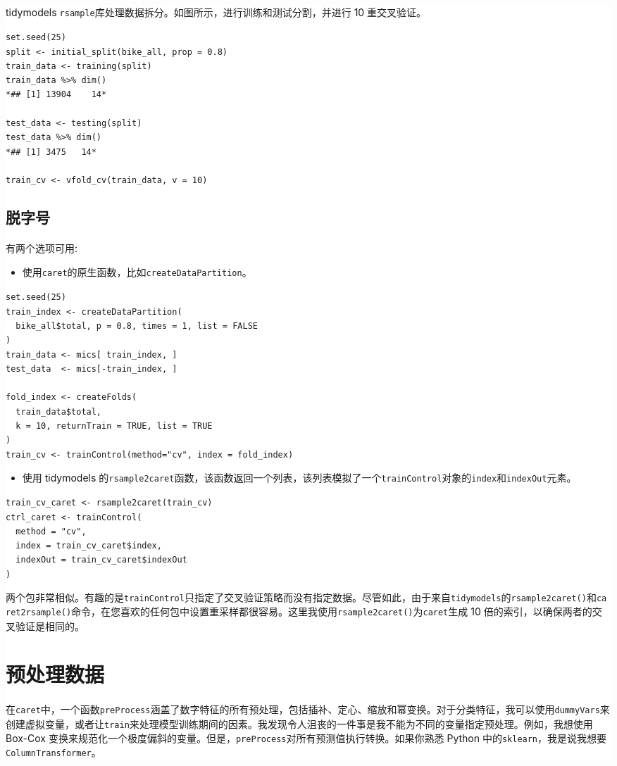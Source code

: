 tidymodels `rsample`库处理数据拆分。如图所示，进行训练和测试分割，并进行 10 重交叉验证。

```
set.seed(25)
split <- initial_split(bike_all, prop = 0.8)
train_data <- training(split)
train_data %>% dim()
*## [1] 13904    14*

test_data <- testing(split)
test_data %>% dim()
*## [1] 3475   14*

train_cv <- vfold_cv(train_data, v = 10)
```

## 脱字号

有两个选项可用:

*   使用`caret`的原生函数，比如`createDataPartition`。

```
set.seed(25)
train_index <- createDataPartition(
  bike_all$total, p = 0.8, times = 1, list = FALSE
)
train_data <- mics[ train_index, ]
test_data  <- mics[-train_index, ]

fold_index <- createFolds(
  train_data$total,
  k = 10, returnTrain = TRUE, list = TRUE
)
train_cv <- trainControl(method="cv", index = fold_index)
```

*   使用 tidymodels 的`rsample2caret`函数，该函数返回一个列表，该列表模拟了一个`trainControl`对象的`index`和`indexOut`元素。

```
train_cv_caret <- rsample2caret(train_cv)
ctrl_caret <- trainControl(
  method = "cv",
  index = train_cv_caret$index,
  indexOut = train_cv_caret$indexOut
)
```

两个包非常相似。有趣的是`trainControl`只指定了交叉验证策略而没有指定数据。尽管如此，由于来自`tidymodels`的`rsample2caret()`和`caret2rsample()`命令，在您喜欢的任何包中设置重采样都很容易。这里我使用`rsample2caret()`为`caret`生成 10 倍的索引，以确保两者的交叉验证是相同的。

# 预处理数据

在`caret`中，一个函数`preProcess`涵盖了数字特征的所有预处理，包括插补、定心、缩放和幂变换。对于分类特征，我可以使用`dummyVars`来创建虚拟变量，或者让`train`来处理模型训练期间的因素。我发现令人沮丧的一件事是我不能为不同的变量指定预处理。例如，我想使用 Box-Cox 变换来规范化一个极度偏斜的变量。但是，`preProcess`对所有预测值执行转换。如果你熟悉 Python 中的`sklearn`，我是说我想要`ColumnTransformer`。
